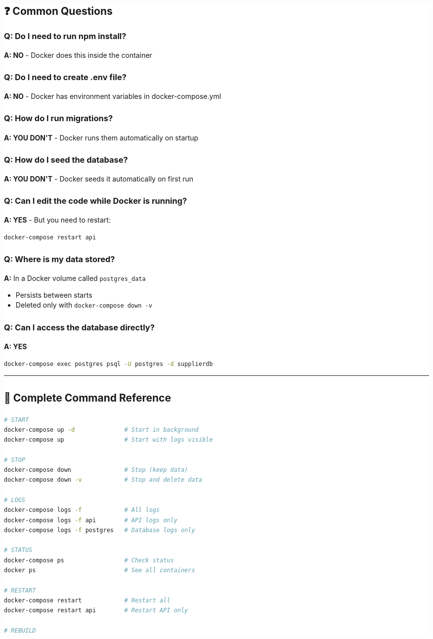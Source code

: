## ❓ Common Questions

### Q: Do I need to run npm install?

**A: NO** - Docker does this inside the container

### Q: Do I need to create .env file?

**A: NO** - Docker has environment variables in docker-compose.yml

### Q: How do I run migrations?

**A: YOU DON'T** - Docker runs them automatically on startup

### Q: How do I seed the database?

**A: YOU DON'T** - Docker seeds it automatically on first run

### Q: Can I edit the code while Docker is running?

**A: YES** - But you need to restart:
```bash
docker-compose restart api
```

### Q: Where is my data stored?

**A:** In a Docker volume called `postgres_data`
- Persists between starts
- Deleted only with `docker-compose down -v`

### Q: Can I access the database directly?

**A: YES**
```bash
docker-compose exec postgres psql -U postgres -d supplierdb
```

---

## 📝 Complete Command Reference

```bash
# START
docker-compose up -d              # Start in background
docker-compose up                 # Start with logs visible

# STOP
docker-compose down               # Stop (keep data)
docker-compose down -v            # Stop and delete data

# LOGS
docker-compose logs -f            # All logs
docker-compose logs -f api        # API logs only
docker-compose logs -f postgres   # Database logs only

# STATUS
docker-compose ps                 # Check status
docker ps                         # See all containers

# RESTART
docker-compose restart            # Restart all
docker-compose restart api        # Restart API only

# REBUILD
```